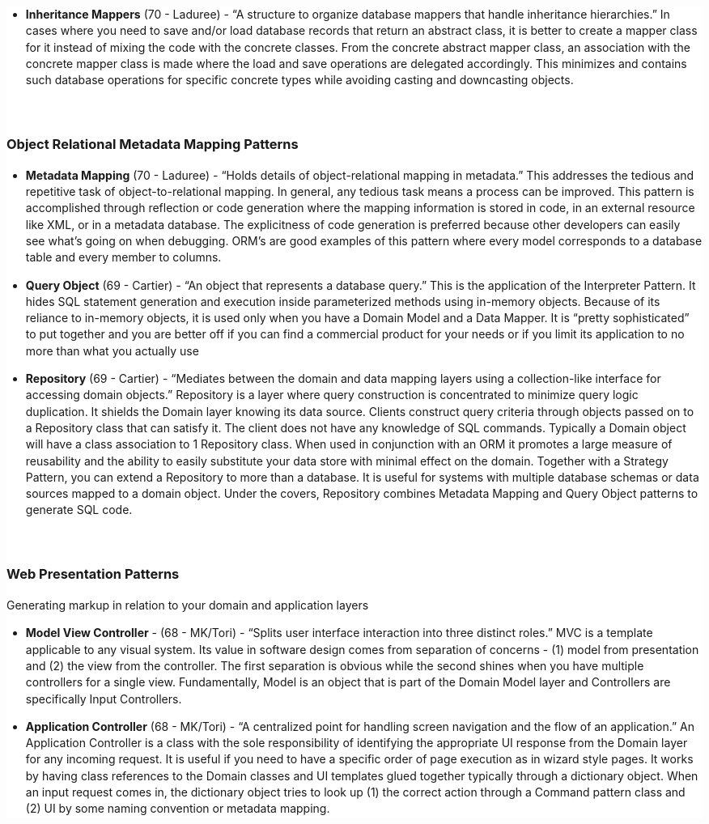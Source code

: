 * **Inheritance Mappers** (70 - Laduree) - “A structure to organize database mappers that handle inheritance hierarchies.”  In cases where you need to save and/or load database records that return an abstract class, it is better to create a mapper class for it instead of mixing the code with the concrete classes.  From the concrete abstract mapper class, an association with the concrete mapper class is made where the load and save operations are delegated accordingly.  This minimizes and contains such database operations for specific concrete types while avoiding casting and downcasting objects. 

<p>&nbsp;</p>

### Object Relational Metadata Mapping Patterns

* **Metadata Mapping** (70 - Laduree) - “Holds details of object-relational mapping in metadata.”  This addresses the tedious and repetitive task of object-to-relational mapping.   In general, any tedious task means a process can be improved.  This pattern is accomplished through reflection or code generation where the mapping information is stored in code, in an external resource like XML, or in a metadata database.  The explicitness of code generation is preferred because other developers can easily see what’s going on when debugging.  ORM’s are good examples of this pattern where every model corresponds to a database table and every member to columns.

* **Query Object** (69 - Cartier) - “An object that represents a database query.”  This is the application of the Interpreter Pattern.  It hides SQL statement generation and execution inside parameterized methods using in-memory objects.  Because of its reliance to in-memory objects, it is used only when you have a Domain Model and a Data Mapper.  It is “pretty sophisticated” to put together and you are better off if you can find a commercial product for your needs or if you limit its application to no more than what you actually use

* **Repository** (69 - Cartier) - “Mediates between the domain and data mapping layers using a collection-like interface for accessing domain objects.” Repository is a layer where query construction is concentrated to minimize query logic duplication.  It shields the Domain layer knowing its data source.  Clients construct query criteria through objects passed on to a Repository class that can satisfy it.  The client does not have any knowledge of SQL commands. Typically a Domain object will have a class association to 1 Repository class.  When used in conjunction with an ORM it promotes a large measure of reusability and the ability to easily substitute your data store with minimal effect on the domain. Together with a Strategy Pattern, you can extend a Repository to more than a database.  It is useful for systems with multiple database schemas or data sources mapped to a domain object. Under the covers, Repository combines Metadata Mapping and Query Object patterns to generate SQL code.

<p>&nbsp;</p>

### Web Presentation Patterns
Generating markup in relation to your domain and application layers

* **Model View Controller** - (68 - MK/Tori) - “Splits user interface interaction into three distinct roles.” MVC is a template applicable to any visual system.  Its value in software design comes from separation of concerns - (1) model from presentation and (2) the view from the controller.  The first separation is obvious while the second shines when you have multiple controllers for a single view.  Fundamentally, Model is an object that is part of the Domain Model layer and Controllers are specifically Input Controllers.

* **Application Controller** (68 - MK/Tori) - “A centralized point for handling screen navigation and the flow of an application.”  An Application Controller is a class with the sole responsibility of identifying the appropriate UI response from the Domain layer for any incoming request. It is useful if you need to have a specific order of page execution as in wizard style pages.  It works by having class references to the Domain classes and UI templates glued together typically through a dictionary object.  When an input request comes in, the dictionary object tries to look up (1) the correct action through a Command pattern class and (2) UI by some naming convention or metadata mapping. 
